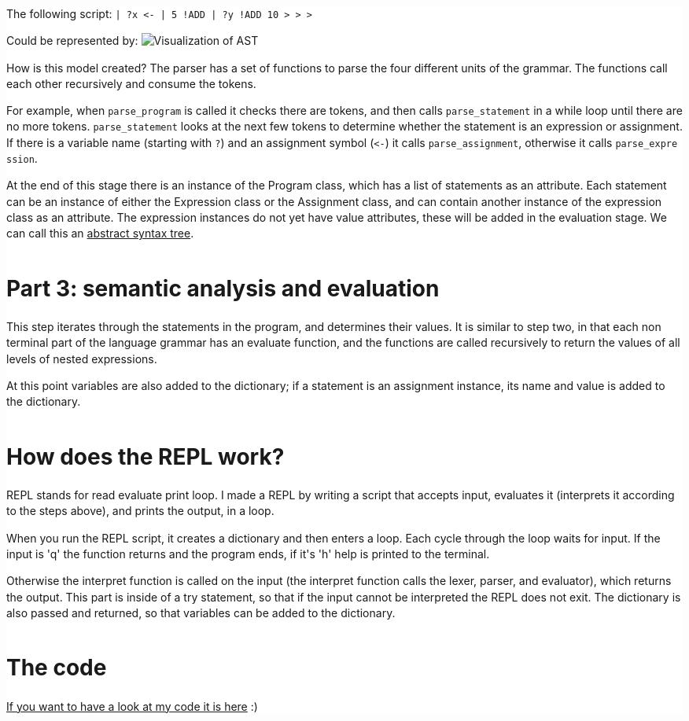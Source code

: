 The following script:
`| ?x <- | 5 !ADD | ?y !ADD 10 > > >`

Could be represented by:
<img src="../static/img/AST-graph.svg"
alt="Visualization of AST"/>

How is this model created?  The parser has a set of functions to parse the four different units of the grammar.  The functions call each other recursively and consume the tokens. 

For example, when `parse_program` is called it checks there are tokens, and then calls `parse_statement` in a while loop until there are no more tokens. `parse_statement` looks at the next few tokens to determine whether the statement is an expression or assignment.  If there is a variable name (starting with `?`) and an assignment symbol (`<-`) it calls `parse_assignment`, otherwise it calls `parse_expression`. 

At the end of this stage there is an instance of the Program class, which has a list of statements as an attribute.  Each statement can be an instance of either the Expression class or the Assignment class, and can contain another instance of the expression class as an attribute. The expression instances do not yet have value attributes, these will be added in the evaluation stage.  We can call this an [abstract syntax tree](https://en.wikipedia.org/wiki/Abstract_syntax_tree).


# Part 3: semantic analysis and evaluation 
This step iterates through the statements in the program, and determines their values.  It is similar to step two, in that each non terminal part of the language grammar has an evaluate function, and the functions are called recursively to return the values of all levels of nested expressions. 

At this point variables are also added to the dictionary; if a statement is an assignment instance, its name and value is added to the dictionary.



# How does the REPL work?
REPL stands for read evaluate print loop.  I made a REPL by writing a script that accepts input, evaluates it (interprets it according to the steps above), and prints the output, in a loop.

When you run the REPL script, it creates a dictionary and then enters a loop.  Each cycle through the loop waits for input.  If the input is 'q' the function returns and the program ends, if it's 'h' help is printed to the terminal. 

Otherwise the interpret function is called on the input (the interpret function calls the lexer, parser, and evaluator), which returns the output.  This part is inside of a try statement, so that if the input cannot be interpreted the REPL does not exit.  The dictionary is also passed and returned, so that variables can be added to the dictionary.


# The code
[If you want to have a look at my code it is here](https://github.com/Nasreen123/Interpreter) :) 


